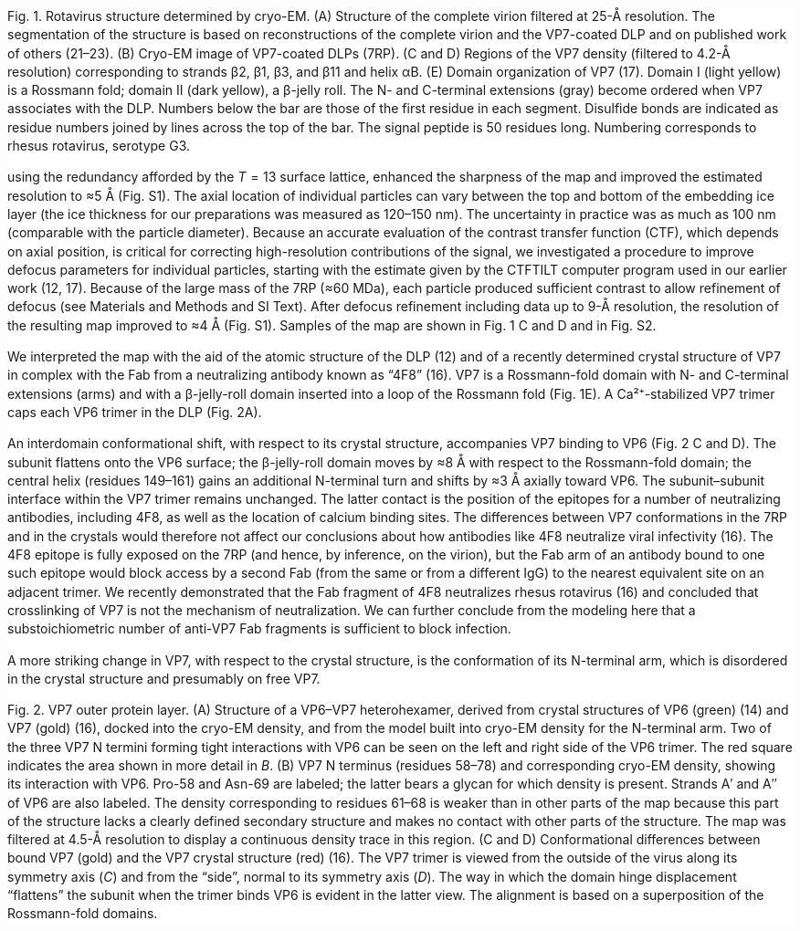 Fig. 1. Rotavirus structure determined by cryo-EM. (A) Structure of the complete virion filtered at 25-Å resolution. The segmentation of the structure is based on reconstructions of the complete virion and the VP7-coated DLP and on published work of others (21–23). (B) Cryo-EM image of VP7-coated DLPs (7RP). (C and D) Regions of the VP7 density (filtered to 4.2-Å resolution) corresponding to strands β2, β1, β3, and β11 and helix αB. (E) Domain organization of VP7 (17). Domain I (light yellow) is a Rossmann fold; domain II (dark yellow), a β-jelly roll. The N- and C-terminal extensions (gray) become ordered when VP7 associates with the DLP. Numbers below the bar are those of the first residue in each segment. Disulfide bonds are indicated as residue numbers joined by lines across the top of the bar. The signal peptide is 50 residues long. Numbering corresponds to rhesus rotavirus, serotype G3.

using the redundancy afforded by the $T=13$ surface lattice, enhanced the sharpness of the map and improved the estimated resolution to ≈5 Å (Fig. S1). The axial location of individual particles can vary between the top and bottom of the embedding ice layer (the ice thickness for our preparations was measured as 120–150 nm). The uncertainty in practice was as much as 100 nm (comparable with the particle diameter). Because an accurate evaluation of the contrast transfer function (CTF), which depends on axial position, is critical for correcting high-resolution contributions of the signal, we investigated a procedure to improve defocus parameters for individual particles, starting with the estimate given by the CTFTILT computer program used in our earlier work (12, 17). Because of the large mass of the 7RP (≈60 MDa), each particle produced sufficient contrast to allow refinement of defocus (see Materials and Methods and SI Text). After defocus refinement including data up to 9-Å resolution, the resolution of the resulting map improved to ≈4 Å (Fig. S1). Samples of the map are shown in Fig. 1 C and D and in Fig. S2.

We interpreted the map with the aid of the atomic structure of the DLP (12) and of a recently determined crystal structure of VP7 in complex with the Fab from a neutralizing antibody known as “4F8” (16). VP7 is a Rossmann-fold domain with N- and C-terminal extensions (arms) and with a β-jelly-roll domain inserted into a loop of the Rossmann fold (Fig. 1E). A Ca²⁺-stabilized VP7 trimer caps each VP6 trimer in the DLP (Fig. 2A).

An interdomain conformational shift, with respect to its crystal structure, accompanies VP7 binding to VP6 (Fig. 2 C and D). The subunit flattens onto the VP6 surface; the β-jelly-roll domain moves by ≈8 Å with respect to the Rossmann-fold domain; the central helix (residues 149–161) gains an additional N-terminal turn and shifts by ≈3 Å axially toward VP6. The subunit–subunit interface within the VP7 trimer remains unchanged. The latter contact is the position of the epitopes for a number of neutralizing antibodies, including 4F8, as well as the location of calcium binding sites. The differences between VP7 conformations in the 7RP and in the crystals would therefore not affect our conclusions about how antibodies like 4F8 neutralize viral infectivity (16). The 4F8 epitope is fully exposed on the 7RP (and hence, by inference, on the virion), but the Fab arm of an antibody bound to one such epitope would block access by a second Fab (from the same or from a different IgG) to the nearest equivalent site on an adjacent trimer. We recently demonstrated that the Fab fragment of 4F8 neutralizes rhesus rotavirus (16) and concluded that crosslinking of VP7 is not the mechanism of neutralization. We can further conclude from the modeling here that a substoichiometric number of anti-VP7 Fab fragments is sufficient to block infection.

A more striking change in VP7, with respect to the crystal structure, is the conformation of its N-terminal arm, which is disordered in the crystal structure and presumably on free VP7.

Fig. 2. VP7 outer protein layer. (A) Structure of a VP6–VP7 heterohexamer, derived from crystal structures of VP6 (green) (14) and VP7 (gold) (16), docked into the cryo-EM density, and from the model built into cryo-EM density for the N-terminal arm. Two of the three VP7 N termini forming tight interactions with VP6 can be seen on the left and right side of the VP6 trimer. The red square indicates the area shown in more detail in $B$. (B) VP7 N terminus (residues 58–78) and corresponding cryo-EM density, showing its interaction with VP6. Pro-58 and Asn-69 are labeled; the latter bears a glycan for which density is present. Strands A′ and A″ of VP6 are also labeled. The density corresponding to residues 61–68 is weaker than in other parts of the map because this part of the structure lacks a clearly defined secondary structure and makes no contact with other parts of the structure. The map was filtered at 4.5-Å resolution to display a continuous density trace in this region. (C and D) Conformational differences between bound VP7 (gold) and the VP7 crystal structure (red) (16). The VP7 trimer is viewed from the outside of the virus along its symmetry axis ($C$) and from the “side”, normal to its symmetry axis ($D$). The way in which the domain hinge displacement “flattens” the subunit when the trimer binds VP6 is evident in the latter view. The alignment is based on a superposition of the Rossmann-fold domains.
